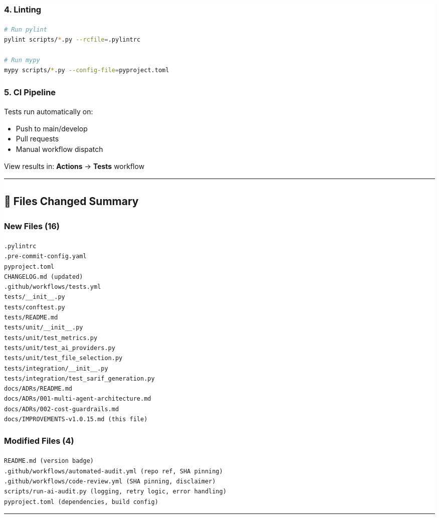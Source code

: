 ### 4. Linting
```bash
# Run pylint
pylint scripts/*.py --rcfile=.pylintrc

# Run mypy
mypy scripts/*.py --config-file=pyproject.toml
```

### 5. CI Pipeline
Tests run automatically on:
- Push to main/develop
- Pull requests
- Manual workflow dispatch

View results in: **Actions** → **Tests** workflow

---

## 📁 Files Changed Summary

### New Files (16)
```
.pylintrc
.pre-commit-config.yaml
pyproject.toml
CHANGELOG.md (updated)
.github/workflows/tests.yml
tests/__init__.py
tests/conftest.py
tests/README.md
tests/unit/__init__.py
tests/unit/test_metrics.py
tests/unit/test_ai_providers.py
tests/unit/test_file_selection.py
tests/integration/__init__.py
tests/integration/test_sarif_generation.py
docs/ADRs/README.md
docs/ADRs/001-multi-agent-architecture.md
docs/ADRs/002-cost-guardrails.md
docs/IMPROVEMENTS-v1.0.15.md (this file)
```

### Modified Files (4)
```
README.md (version badge)
.github/workflows/automated-audit.yml (repo ref, SHA pinning)
.github/workflows/code-review.yml (SHA pinning, disclaimer)
scripts/run-ai-audit.py (logging, retry logic, error handling)
pyproject.toml (dependencies, build config)
```

---